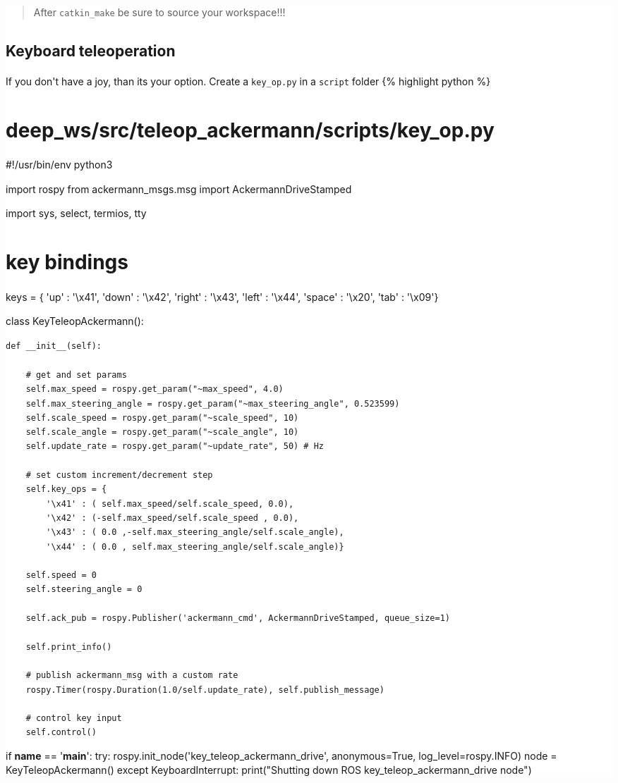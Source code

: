 > After `catkin_make` be sure to source your workspace!!!

## Keyboard teleoperation

If you don't have a joy, than its your option. Create a `key_op.py` in a `script` folder
{% highlight python %}
# deep_ws/src/teleop_ackermann/scripts/key_op.py
#!/usr/bin/env python3

import rospy
from ackermann_msgs.msg import AckermannDriveStamped

import sys, select, termios, tty

# key bindings
keys = {
    'up'    : '\x41',
    'down'  : '\x42',
    'right' : '\x43',
    'left'  : '\x44',
    'space' : '\x20',
    'tab'   : '\x09'}

class KeyTeleopAckermann():

    def __init__(self):

        # get and set params
        self.max_speed = rospy.get_param("~max_speed", 4.0)
        self.max_steering_angle = rospy.get_param("~max_steering_angle", 0.523599)
        self.scale_speed = rospy.get_param("~scale_speed", 10)
        self.scale_angle = rospy.get_param("~scale_angle", 10)
        self.update_rate = rospy.get_param("~update_rate", 50) # Hz

        # set custom increment/decrement step
        self.key_ops = {
            '\x41' : ( self.max_speed/self.scale_speed, 0.0),
            '\x42' : (-self.max_speed/self.scale_speed , 0.0),
            '\x43' : ( 0.0 ,-self.max_steering_angle/self.scale_angle),
            '\x44' : ( 0.0 , self.max_steering_angle/self.scale_angle)}

        self.speed = 0
        self.steering_angle = 0

        self.ack_pub = rospy.Publisher('ackermann_cmd', AckermannDriveStamped, queue_size=1)
        
        self.print_info()

        # publish ackermann_msg with a custom rate
        rospy.Timer(rospy.Duration(1.0/self.update_rate), self.publish_message)

        # control key input        
        self.control()

if __name__ == '__main__':
    try:
        rospy.init_node('key_teleop_ackermann_drive', anonymous=True, log_level=rospy.INFO)
        node = KeyTeleopAckermann()
    except KeyboardInterrupt:
        print("Shutting down ROS key_teleop_ackermann_drive node")